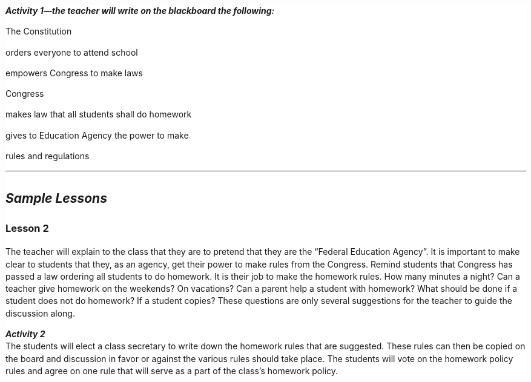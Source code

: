 </p>
<p>
<b>
<i>
Activity 1—the teacher will write on the blackboard the following:
</i>
</b>
<br/>
<i>
</i>
</p>
<p>
The Constitution
</p>
<p>
orders everyone to attend school
</p>
<p>
empowers Congress to make laws
</p>
<p>
<i>
</i>
</p>
<p>
Congress
</p>
<p>
makes law that all students shall do homework
</p>
<p>
gives to Education Agency the power to make
</p>
<p>
rules and regulations
</p>
<hr/>
<h2>
<i>
Sample Lessons
</i>
</h2>
<h3>
Lesson 2
</h3>
The teacher will explain to the class that they are to pretend that they are the “Federal Education Agency”. It is important to make clear to students that they, as an agency, get their power to make rules from the Congress. Remind students that Congress has passed a law ordering all students to do homework. It is their job to make the homework rules. How many minutes a night? Can a teacher give homework on the weekends? On vacations? Can a parent help a student with homework? What should be done if a student does not do homework? If a student copies? These questions are only several suggestions for the teacher to guide the discussion along.
<p>
<b>
<i>
Activity 2
</i>
</b>
<br/>
The students will elect a class secretary to write down the homework rules that are suggested. These rules can then be copied on the board and discussion in favor or against the various rules should take place. The students will vote on the homework policy rules and agree on one rule that will serve as a part of the class’s homework policy.
</p>